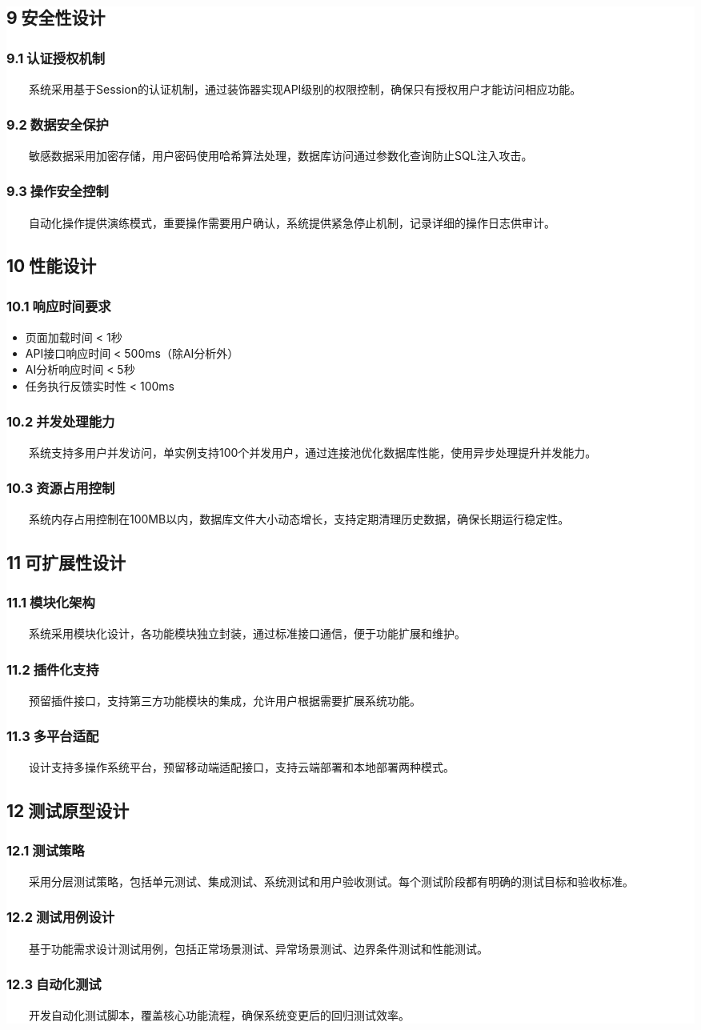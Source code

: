 ## 9 安全性设计

### 9.1 认证授权机制
<p style="text-indent:2em">系统采用基于Session的认证机制，通过装饰器实现API级别的权限控制，确保只有授权用户才能访问相应功能。</p>

### 9.2 数据安全保护
<p style="text-indent:2em">敏感数据采用加密存储，用户密码使用哈希算法处理，数据库访问通过参数化查询防止SQL注入攻击。</p>

### 9.3 操作安全控制
<p style="text-indent:2em">自动化操作提供演练模式，重要操作需要用户确认，系统提供紧急停止机制，记录详细的操作日志供审计。</p>

## 10 性能设计

### 10.1 响应时间要求
- 页面加载时间 < 1秒
- API接口响应时间 < 500ms（除AI分析外）
- AI分析响应时间 < 5秒
- 任务执行反馈实时性 < 100ms

### 10.2 并发处理能力
<p style="text-indent:2em">系统支持多用户并发访问，单实例支持100个并发用户，通过连接池优化数据库性能，使用异步处理提升并发能力。</p>

### 10.3 资源占用控制
<p style="text-indent:2em">系统内存占用控制在100MB以内，数据库文件大小动态增长，支持定期清理历史数据，确保长期运行稳定性。</p>

## 11 可扩展性设计

### 11.1 模块化架构
<p style="text-indent:2em">系统采用模块化设计，各功能模块独立封装，通过标准接口通信，便于功能扩展和维护。</p>

### 11.2 插件化支持
<p style="text-indent:2em">预留插件接口，支持第三方功能模块的集成，允许用户根据需要扩展系统功能。</p>

### 11.3 多平台适配
<p style="text-indent:2em">设计支持多操作系统平台，预留移动端适配接口，支持云端部署和本地部署两种模式。</p>

## 12 测试原型设计

### 12.1 测试策略
<p style="text-indent:2em">采用分层测试策略，包括单元测试、集成测试、系统测试和用户验收测试。每个测试阶段都有明确的测试目标和验收标准。</p>

### 12.2 测试用例设计
<p style="text-indent:2em">基于功能需求设计测试用例，包括正常场景测试、异常场景测试、边界条件测试和性能测试。</p>

### 12.3 自动化测试
<p style="text-indent:2em">开发自动化测试脚本，覆盖核心功能流程，确保系统变更后的回归测试效率。</p>
